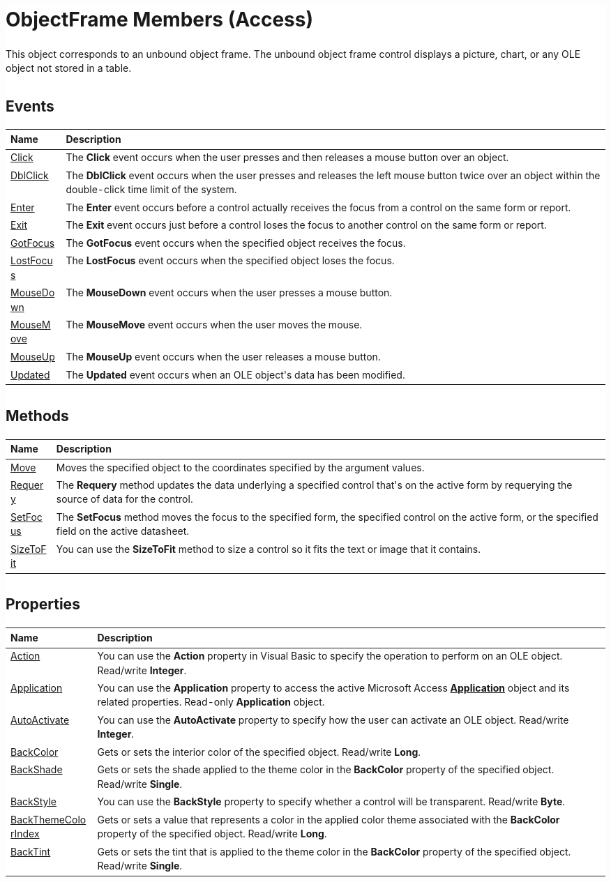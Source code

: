 
# ObjectFrame Members (Access)


This object corresponds to an unbound object frame. The unbound object frame control displays a picture, chart, or any OLE object not stored in a table.


## Events



|**Name**|**Description**|
|:-----|:-----|
|[Click](78a80855-693e-6e6a-59c9-963802dd3b5d.md)|The  **Click** event occurs when the user presses and then releases a mouse button over an object.|
|[DblClick](83a69067-7505-f126-0fa6-12f8d06d7144.md)|The  **DblClick** event occurs when the user presses and releases the left mouse button twice over an object within the double-click time limit of the system.|
|[Enter](85b48c3c-3b0c-dbe3-71ca-7ac144477bfc.md)|The  **Enter** event occurs before a control actually receives the focus from a control on the same form or report.|
|[Exit](9abc0214-a73c-7709-aaeb-817716694dd7.md)|The  **Exit** event occurs just before a control loses the focus to another control on the same form or report.|
|[GotFocus](413efc78-c011-2dd6-4c5c-7b462fa9ede2.md)|The  **GotFocus** event occurs when the specified object receives the focus.|
|[LostFocus](d503815f-1511-82d6-b940-ceba6267f571.md)|The  **LostFocus** event occurs when the specified object loses the focus.|
|[MouseDown](54fb7a4f-8428-429d-e560-3c4b64c0f683.md)|The  **MouseDown** event occurs when the user presses a mouse button.|
|[MouseMove](aad412fd-96ba-803d-848c-a8788fa1e0ae.md)|The  **MouseMove** event occurs when the user moves the mouse.|
|[MouseUp](0f818329-7817-d62f-2ccd-a35232cf67dc.md)|The  **MouseUp** event occurs when the user releases a mouse button.|
|[Updated](827a14f5-4062-e904-3f53-ccb01b59b03f.md)|The  **Updated** event occurs when an OLE object's data has been modified.|

## Methods



|**Name**|**Description**|
|:-----|:-----|
|[Move](63b05ea6-d761-adfa-5aa6-25d16ae5ed3c.md)|Moves the specified object to the coordinates specified by the argument values.|
|[Requery](470a8412-a3e4-6f06-063c-84c848d73834.md)|The  **Requery** method updates the data underlying a specified control that's on the active form by requerying the source of data for the control.|
|[SetFocus](856855b5-6b61-6aea-c039-696d4662ee4c.md)|The  **SetFocus** method moves the focus to the specified form, the specified control on the active form, or the specified field on the active datasheet.|
|[SizeToFit](f1511d4f-367e-85e4-cc5c-cdb0f8a72d8b.md)|You can use the  **SizeToFit** method to size a control so it fits the text or image that it contains.|

## Properties



|**Name**|**Description**|
|:-----|:-----|
|[Action](042d3418-fe67-c4cc-60b1-dc3b373b8d4f.md)|You can use the  **Action** property in Visual Basic to specify the operation to perform on an OLE object. Read/write **Integer**.|
|[Application](29e3d68f-4f67-793d-6976-e18e290145fe.md)|You can use the  **Application** property to access the active Microsoft Access **[Application](aefb0713-97e6-e2c7-e530-8fd2e1316a55.md)** object and its related properties. Read-only **Application** object.|
|[AutoActivate](e6e0dfce-1bfe-707b-d7f0-45a216d4aa55.md)|You can use the  **AutoActivate** property to specify how the user can activate an OLE object. Read/write **Integer**.|
|[BackColor](c73bd932-ebfe-8b3b-5dc2-0c88a6210c94.md)|Gets or sets the interior color of the specified object. Read/write  **Long**.|
|[BackShade](68800e85-9dfa-958d-e87d-1241be551f90.md)|Gets or sets the shade applied to the theme color in the  **BackColor** property of the specified object. Read/write **Single**.|
|[BackStyle](4d8a384b-e796-30b2-4ce1-ce172e58b431.md)|You can use the  **BackStyle** property to specify whether a control will be transparent. Read/write **Byte**.|
|[BackThemeColorIndex](9c4cbfee-2026-2caa-922d-d7345cc026f5.md)|Gets or sets a value that represents a color in the applied color theme associated with the  **BackColor** property of the specified object. Read/write **Long**.|
|[BackTint](80c3d5f6-7240-9001-f035-0d464e8c49f2.md)|Gets or sets the tint that is applied to the theme color in the  **BackColor** property of the specified object. Read/write **Single**.|
